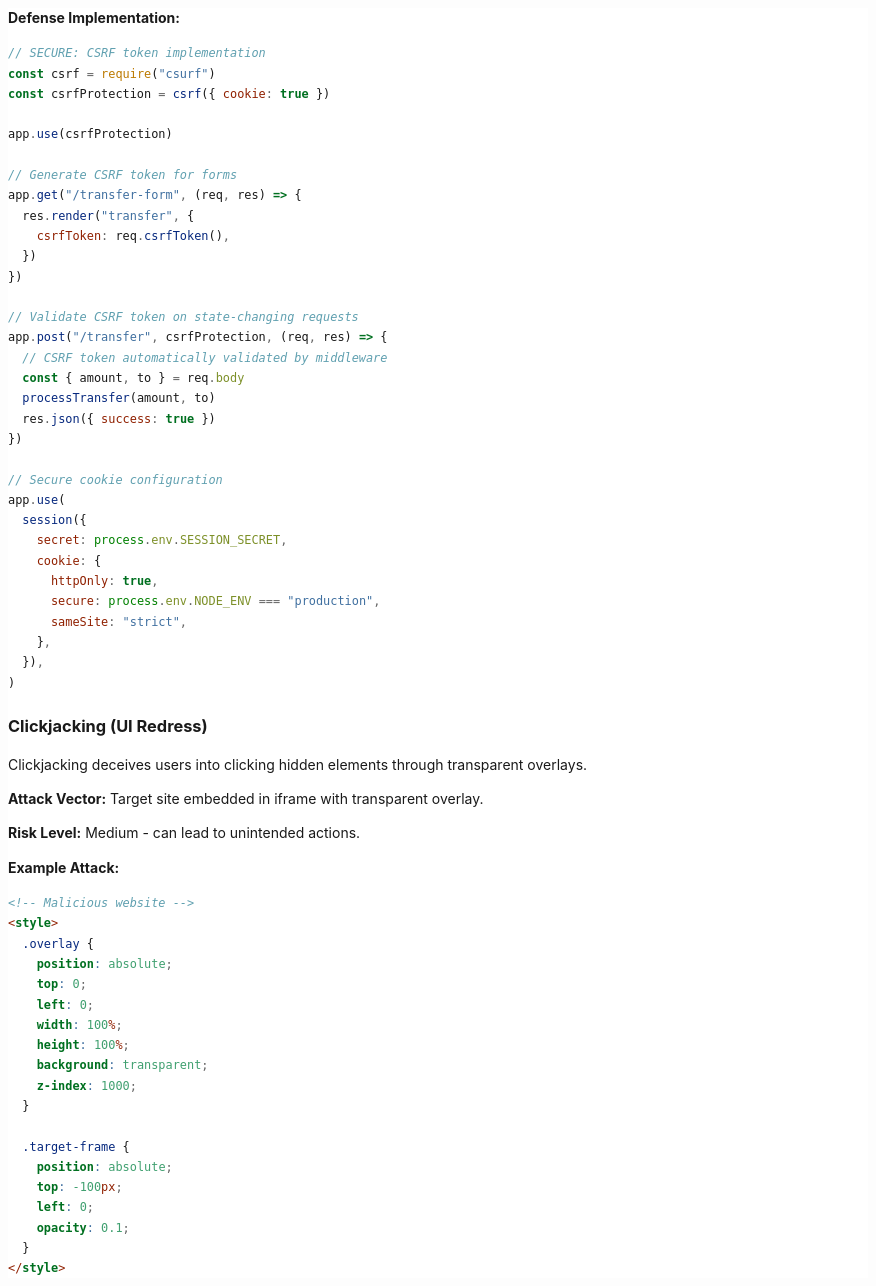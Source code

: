 **Defense Implementation:**

```javascript
// SECURE: CSRF token implementation
const csrf = require("csurf")
const csrfProtection = csrf({ cookie: true })

app.use(csrfProtection)

// Generate CSRF token for forms
app.get("/transfer-form", (req, res) => {
  res.render("transfer", {
    csrfToken: req.csrfToken(),
  })
})

// Validate CSRF token on state-changing requests
app.post("/transfer", csrfProtection, (req, res) => {
  // CSRF token automatically validated by middleware
  const { amount, to } = req.body
  processTransfer(amount, to)
  res.json({ success: true })
})

// Secure cookie configuration
app.use(
  session({
    secret: process.env.SESSION_SECRET,
    cookie: {
      httpOnly: true,
      secure: process.env.NODE_ENV === "production",
      sameSite: "strict",
    },
  }),
)
```

### Clickjacking (UI Redress)

Clickjacking deceives users into clicking hidden elements through transparent overlays.

**Attack Vector:** Target site embedded in iframe with transparent overlay.

**Risk Level:** Medium - can lead to unintended actions.

**Example Attack:**

```html
<!-- Malicious website -->
<style>
  .overlay {
    position: absolute;
    top: 0;
    left: 0;
    width: 100%;
    height: 100%;
    background: transparent;
    z-index: 1000;
  }

  .target-frame {
    position: absolute;
    top: -100px;
    left: 0;
    opacity: 0.1;
  }
</style>
```